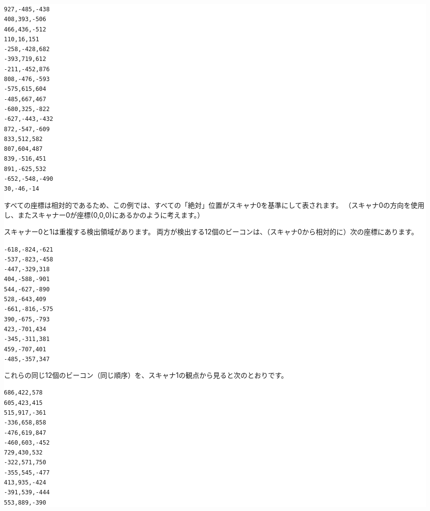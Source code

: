 ```
927,-485,-438
408,393,-506
466,436,-512
110,16,151
-258,-428,682
-393,719,612
-211,-452,876
808,-476,-593
-575,615,604
-485,667,467
-680,325,-822
-627,-443,-432
872,-547,-609
833,512,582
807,604,487
839,-516,451
891,-625,532
-652,-548,-490
30,-46,-14
```

すべての座標は相対的であるため、この例では、すべての「絶対」位置がスキャナ0を基準にして表されます。
（スキャナ0の方向を使用し、またスキャナー0が座標(0,0,0)にあるかのように考えます。）

スキャナー0と1は重複する検出領域があります。
両方が検出する12個のビーコンは、（スキャナ0から相対的に）次の座標にあります。

```
-618,-824,-621
-537,-823,-458
-447,-329,318
404,-588,-901
544,-627,-890
528,-643,409
-661,-816,-575
390,-675,-793
423,-701,434
-345,-311,381
459,-707,401
-485,-357,347
```

これらの同じ12個のビーコン（同じ順序）を、スキャナ1の観点から見ると次のとおりです。

```
686,422,578
605,423,415
515,917,-361
-336,658,858
-476,619,847
-460,603,-452
729,430,532
-322,571,750
-355,545,-477
413,935,-424
-391,539,-444
553,889,-390
```
